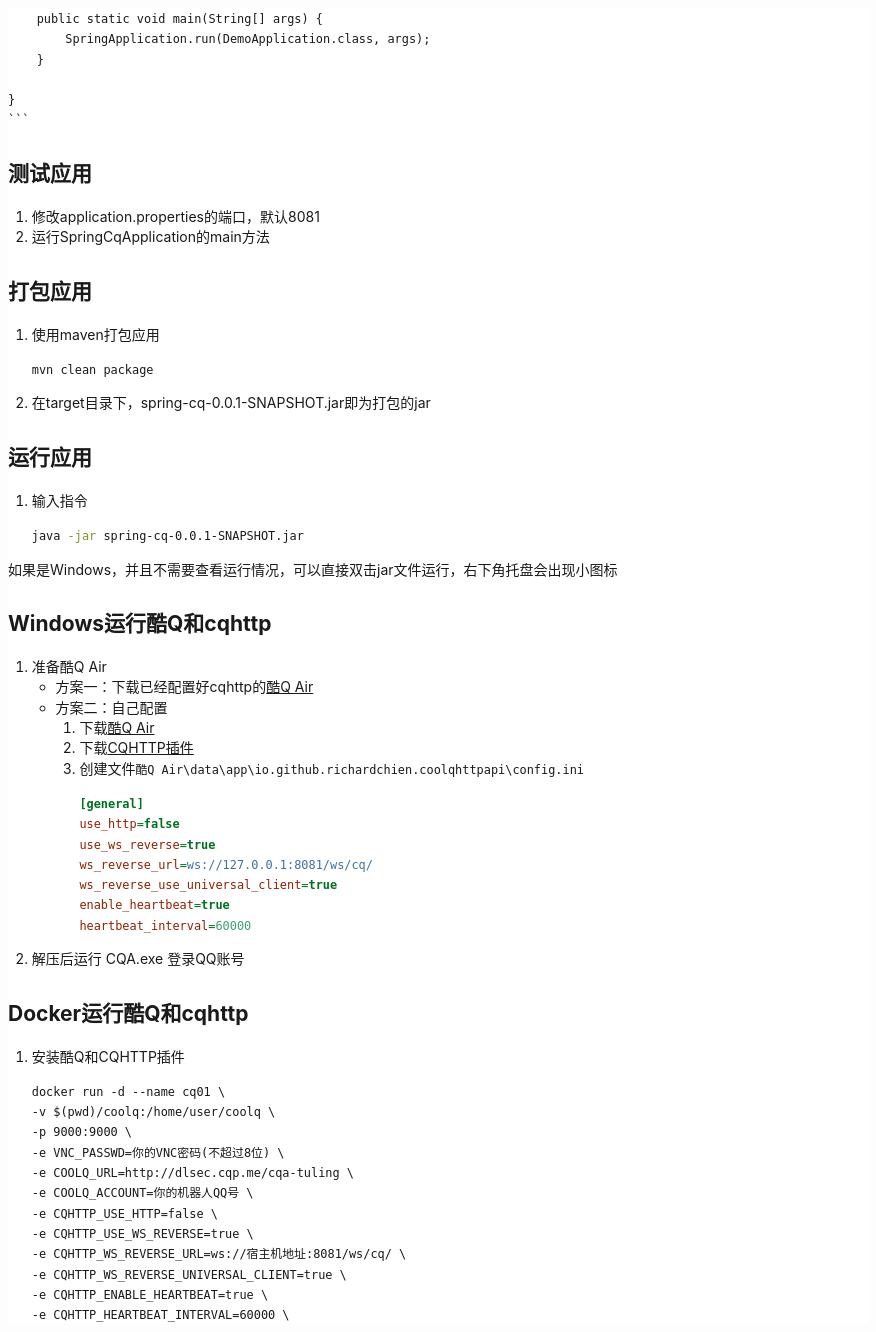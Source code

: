         public static void main(String[] args) {
            SpringApplication.run(DemoApplication.class, args);
        }
    
    }
    ```


    
## 测试应用
1. 修改application.properties的端口，默认8081
2. 运行SpringCqApplication的main方法

## 打包应用
1. 使用maven打包应用
    ```bash
    mvn clean package
    ```
2. 在target目录下，spring-cq-0.0.1-SNAPSHOT.jar即为打包的jar

## 运行应用
1. 输入指令
    ```bash
    java -jar spring-cq-0.0.1-SNAPSHOT.jar
    ```
如果是Windows，并且不需要查看运行情况，可以直接双击jar文件运行，右下角托盘会出现小图标

## Windows运行酷Q和cqhttp
1. 准备酷Q Air
    - 方案一：下载已经配置好cqhttp的[酷Q Air](http://cq.lz1998.xin/CQA.zip)
    - 方案二：自己配置
        1. 下载[酷Q Air](https://cqp.cc/t/23253)
        2. 下载[CQHTTP插件](https://github.com/richardchien/coolq-http-api/releases)
        3. 创建文件`酷Q Air\data\app\io.github.richardchien.coolqhttpapi\config.ini`
            ```ini
            [general]
            use_http=false
            use_ws_reverse=true
            ws_reverse_url=ws://127.0.0.1:8081/ws/cq/
            ws_reverse_use_universal_client=true
            enable_heartbeat=true
            heartbeat_interval=60000
            ```
2. 解压后运行 CQA.exe 登录QQ账号 




## Docker运行酷Q和cqhttp
1. 安装酷Q和CQHTTP插件
    ```shell
    docker run -d --name cq01 \
    -v $(pwd)/coolq:/home/user/coolq \
    -p 9000:9000 \
    -e VNC_PASSWD=你的VNC密码(不超过8位) \
    -e COOLQ_URL=http://dlsec.cqp.me/cqa-tuling \
    -e COOLQ_ACCOUNT=你的机器人QQ号 \
    -e CQHTTP_USE_HTTP=false \
    -e CQHTTP_USE_WS_REVERSE=true \
    -e CQHTTP_WS_REVERSE_URL=ws://宿主机地址:8081/ws/cq/ \
    -e CQHTTP_WS_REVERSE_UNIVERSAL_CLIENT=true \
    -e CQHTTP_ENABLE_HEARTBEAT=true \
    -e CQHTTP_HEARTBEAT_INTERVAL=60000 \
